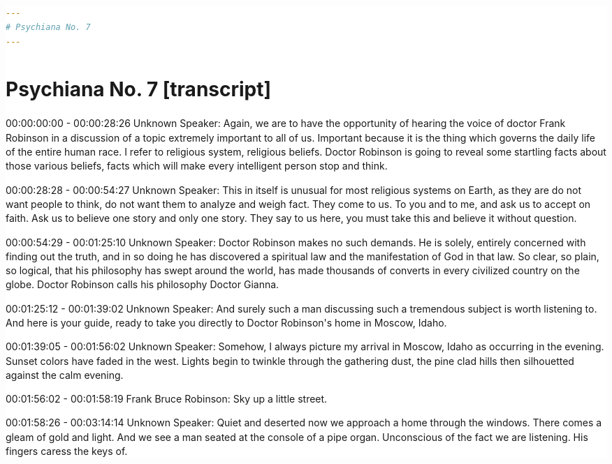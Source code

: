 ```yaml
---
# Psychiana No. 7 
---
```

# Psychiana No. 7 [transcript]

00:00:00:00 - 00:00:28:26
Unknown Speaker:
Again, we are to have the opportunity of hearing the voice of doctor Frank Robinson in a discussion of a topic extremely important to all of us. Important because it is the thing which governs the daily life of the entire human race. I refer to religious system, religious beliefs. Doctor Robinson is going to reveal some startling facts about those various beliefs, facts which will make every intelligent person stop and think.


00:00:28:28 - 00:00:54:27
Unknown Speaker:
This in itself is unusual for most religious systems on Earth, as they are do not want people to think, do not want them to analyze and weigh fact. They come to us. To you and to me, and ask us to accept on faith. Ask us to believe one story and only one story. They say to us here, you must take this and believe it without question.


00:00:54:29 - 00:01:25:10
Unknown Speaker:
Doctor Robinson makes no such demands. He is solely, entirely concerned with finding out the truth, and in so doing he has discovered a spiritual law and the manifestation of God in that law. So clear, so plain, so logical, that his philosophy has swept around the world, has made thousands of converts in every civilized country on the globe. Doctor Robinson calls his philosophy Doctor Gianna.


00:01:25:12 - 00:01:39:02
Unknown Speaker:
And surely such a man discussing such a tremendous subject is worth listening to. And here is your guide, ready to take you directly to Doctor Robinson's home in Moscow, Idaho.


00:01:39:05 - 00:01:56:02
Unknown Speaker:
Somehow, I always picture my arrival in Moscow, Idaho as occurring in the evening. Sunset colors have faded in the west. Lights begin to twinkle through the gathering dust, the pine clad hills then silhouetted against the calm evening.


00:01:56:02 - 00:01:58:19
Frank Bruce Robinson:
Sky up a little street.


00:01:58:26 - 00:03:14:14
Unknown Speaker:
Quiet and deserted now we approach a home through the windows. There comes a gleam of gold and light. And we see a man seated at the console of a pipe organ. Unconscious of the fact we are listening. His fingers caress the keys of.
